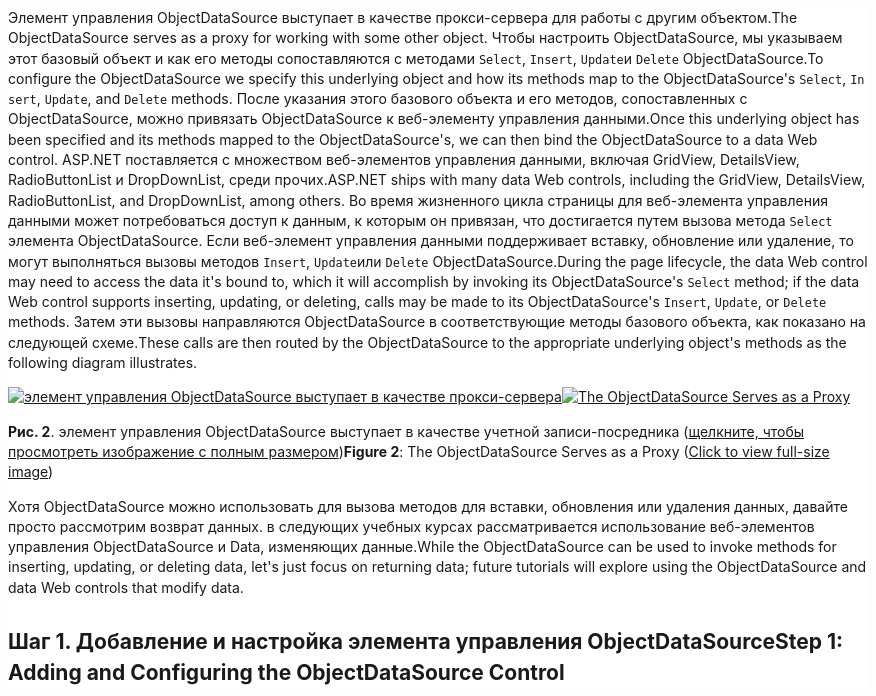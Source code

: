 <span data-ttu-id="2d58f-117">Элемент управления ObjectDataSource выступает в качестве прокси-сервера для работы с другим объектом.</span><span class="sxs-lookup"><span data-stu-id="2d58f-117">The ObjectDataSource serves as a proxy for working with some other object.</span></span> <span data-ttu-id="2d58f-118">Чтобы настроить ObjectDataSource, мы указываем этот базовый объект и как его методы сопоставляются с методами `Select`, `Insert`, `Update`и `Delete` ObjectDataSource.</span><span class="sxs-lookup"><span data-stu-id="2d58f-118">To configure the ObjectDataSource we specify this underlying object and how its methods map to the ObjectDataSource's `Select`, `Insert`, `Update`, and `Delete` methods.</span></span> <span data-ttu-id="2d58f-119">После указания этого базового объекта и его методов, сопоставленных с ObjectDataSource, можно привязать ObjectDataSource к веб-элементу управления данными.</span><span class="sxs-lookup"><span data-stu-id="2d58f-119">Once this underlying object has been specified and its methods mapped to the ObjectDataSource's, we can then bind the ObjectDataSource to a data Web control.</span></span> <span data-ttu-id="2d58f-120">ASP.NET поставляется с множеством веб-элементов управления данными, включая GridView, DetailsView, RadioButtonList и DropDownList, среди прочих.</span><span class="sxs-lookup"><span data-stu-id="2d58f-120">ASP.NET ships with many data Web controls, including the GridView, DetailsView, RadioButtonList, and DropDownList, among others.</span></span> <span data-ttu-id="2d58f-121">Во время жизненного цикла страницы для веб-элемента управления данными может потребоваться доступ к данным, к которым он привязан, что достигается путем вызова метода `Select` элемента ObjectDataSource. Если веб-элемент управления данными поддерживает вставку, обновление или удаление, то могут выполняться вызовы методов `Insert`, `Update`или `Delete` ObjectDataSource.</span><span class="sxs-lookup"><span data-stu-id="2d58f-121">During the page lifecycle, the data Web control may need to access the data it's bound to, which it will accomplish by invoking its ObjectDataSource's `Select` method; if the data Web control supports inserting, updating, or deleting, calls may be made to its ObjectDataSource's `Insert`, `Update`, or `Delete` methods.</span></span> <span data-ttu-id="2d58f-122">Затем эти вызовы направляются ObjectDataSource в соответствующие методы базового объекта, как показано на следующей схеме.</span><span class="sxs-lookup"><span data-stu-id="2d58f-122">These calls are then routed by the ObjectDataSource to the appropriate underlying object's methods as the following diagram illustrates.</span></span>

<span data-ttu-id="2d58f-123">[![элемент управления ObjectDataSource выступает в качестве прокси-сервера](displaying-data-with-the-objectdatasource-vb/_static/image3.png)](displaying-data-with-the-objectdatasource-vb/_static/image2.png)</span><span class="sxs-lookup"><span data-stu-id="2d58f-123">[![The ObjectDataSource Serves as a Proxy](displaying-data-with-the-objectdatasource-vb/_static/image3.png)](displaying-data-with-the-objectdatasource-vb/_static/image2.png)</span></span>

<span data-ttu-id="2d58f-124">**Рис. 2**. элемент управления ObjectDataSource выступает в качестве учетной записи-посредника ([щелкните, чтобы просмотреть изображение с полным размером](displaying-data-with-the-objectdatasource-vb/_static/image4.png))</span><span class="sxs-lookup"><span data-stu-id="2d58f-124">**Figure 2**: The ObjectDataSource Serves as a Proxy ([Click to view full-size image](displaying-data-with-the-objectdatasource-vb/_static/image4.png))</span></span>

<span data-ttu-id="2d58f-125">Хотя ObjectDataSource можно использовать для вызова методов для вставки, обновления или удаления данных, давайте просто рассмотрим возврат данных. в следующих учебных курсах рассматривается использование веб-элементов управления ObjectDataSource и Data, изменяющих данные.</span><span class="sxs-lookup"><span data-stu-id="2d58f-125">While the ObjectDataSource can be used to invoke methods for inserting, updating, or deleting data, let's just focus on returning data; future tutorials will explore using the ObjectDataSource and data Web controls that modify data.</span></span>

## <a name="step-1-adding-and-configuring-the-objectdatasource-control"></a><span data-ttu-id="2d58f-126">Шаг 1. Добавление и настройка элемента управления ObjectDataSource</span><span class="sxs-lookup"><span data-stu-id="2d58f-126">Step 1: Adding and Configuring the ObjectDataSource Control</span></span>
